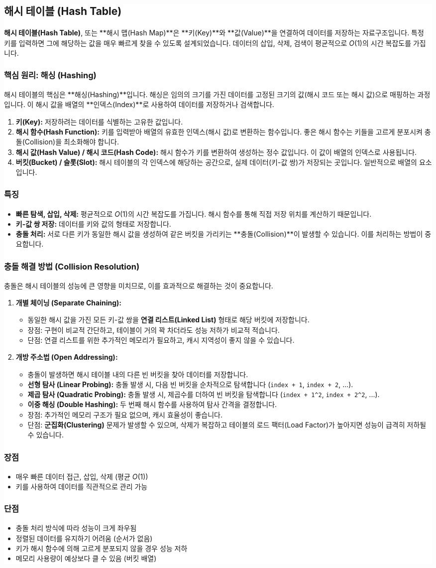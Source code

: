 ## 해시 테이블 (Hash Table)

**해시 테이블(Hash Table)**, 또는 \*\*해시 맵(Hash Map)\*\*은 \*\*키(Key)\*\*와 \*\*값(Value)\*\*을 연결하여 데이터를 저장하는 자료구조입니다. 특정 키를 입력하면 그에 해당하는 값을 매우 빠르게 찾을 수 있도록 설계되었습니다. 데이터의 삽입, 삭제, 검색이 평균적으로 $O(1)$의 시간 복잡도를 가집니다.

### 핵심 원리: 해싱 (Hashing)

해시 테이블의 핵심은 \*\*해싱(Hashing)\*\*입니다. 해싱은 임의의 크기를 가진 데이터를 고정된 크기의 값(해시 코드 또는 해시 값)으로 매핑하는 과정입니다. 이 해시 값을 배열의 \*\*인덱스(Index)\*\*로 사용하여 데이터를 저장하거나 검색합니다.

1.  **키(Key):** 저장하려는 데이터를 식별하는 고유한 값입니다.
2.  **해시 함수(Hash Function):** 키를 입력받아 배열의 유효한 인덱스(해시 값)로 변환하는 함수입니다. 좋은 해시 함수는 키들을 고르게 분포시켜 충돌(Collision)을 최소화해야 합니다.
3.  **해시 값(Hash Value) / 해시 코드(Hash Code):** 해시 함수가 키를 변환하여 생성하는 정수 값입니다. 이 값이 배열의 인덱스로 사용됩니다.
4.  **버킷(Bucket) / 슬롯(Slot):** 해시 테이블의 각 인덱스에 해당하는 공간으로, 실제 데이터(키-값 쌍)가 저장되는 곳입니다. 일반적으로 배열의 요소입니다.

### 특징

  * **빠른 탐색, 삽입, 삭제:** 평균적으로 $O(1)$의 시간 복잡도를 가집니다. 해시 함수를 통해 직접 저장 위치를 계산하기 때문입니다.
  * **키-값 쌍 저장:** 데이터를 키와 값의 형태로 저장합니다.
  * **충돌 처리:** 서로 다른 키가 동일한 해시 값을 생성하여 같은 버킷을 가리키는 \*\*충돌(Collision)\*\*이 발생할 수 있습니다. 이를 처리하는 방법이 중요합니다.

### 충돌 해결 방법 (Collision Resolution)

충돌은 해시 테이블의 성능에 큰 영향을 미치므로, 이를 효과적으로 해결하는 것이 중요합니다.

1.  **개별 체이닝 (Separate Chaining):**

      * 동일한 해시 값을 가진 모든 키-값 쌍을 **연결 리스트(Linked List)** 형태로 해당 버킷에 저장합니다.
      * 장점: 구현이 비교적 간단하고, 테이블이 거의 꽉 차더라도 성능 저하가 비교적 적습니다.
      * 단점: 연결 리스트를 위한 추가적인 메모리가 필요하고, 캐시 지역성이 좋지 않을 수 있습니다.

2.  **개방 주소법 (Open Addressing):**

      * 충돌이 발생하면 해시 테이블 내의 다른 빈 버킷을 찾아 데이터를 저장합니다.
      * **선형 탐사 (Linear Probing):** 충돌 발생 시, 다음 빈 버킷을 순차적으로 탐색합니다 (`index + 1`, `index + 2`, ...).
      * **제곱 탐사 (Quadratic Probing):** 충돌 발생 시, 제곱수를 더하여 빈 버킷을 탐색합니다 (`index + 1^2`, `index + 2^2`, ...).
      * **이중 해싱 (Double Hashing):** 두 번째 해시 함수를 사용하여 탐사 간격을 결정합니다.
      * 장점: 추가적인 메모리 구조가 필요 없으며, 캐시 효율성이 좋습니다.
      * 단점: **군집화(Clustering)** 문제가 발생할 수 있으며, 삭제가 복잡하고 테이블의 로드 팩터(Load Factor)가 높아지면 성능이 급격히 저하될 수 있습니다.

### 장점

  * 매우 빠른 데이터 접근, 삽입, 삭제 (평균 $O(1)$)
  * 키를 사용하여 데이터를 직관적으로 관리 가능

### 단점

  * 충돌 처리 방식에 따라 성능이 크게 좌우됨
  * 정렬된 데이터를 유지하기 어려움 (순서가 없음)
  * 키가 해시 함수에 의해 고르게 분포되지 않을 경우 성능 저하
  * 메모리 사용량이 예상보다 클 수 있음 (버킷 배열)

